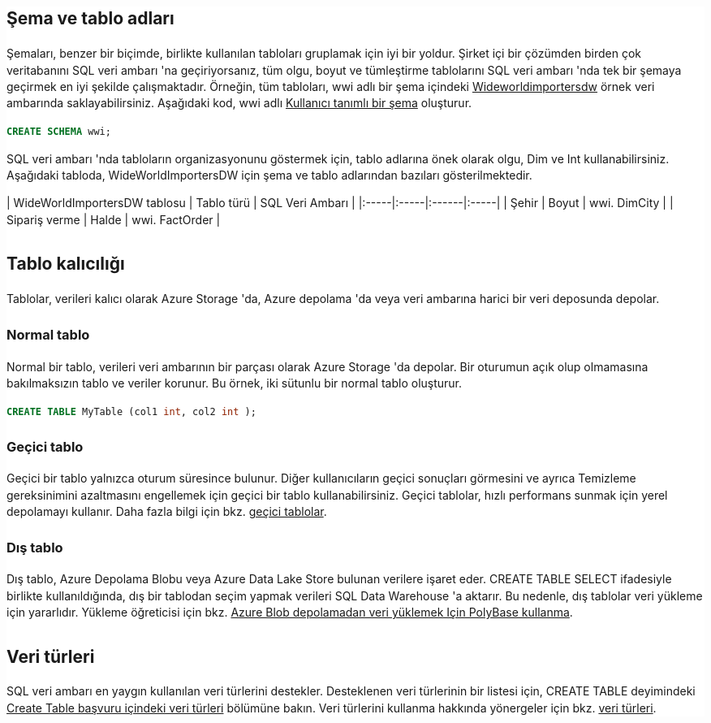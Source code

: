 ## <a name="schema-and-table-names"></a>Şema ve tablo adları
Şemaları, benzer bir biçimde, birlikte kullanılan tabloları gruplamak için iyi bir yoldur.  Şirket içi bir çözümden birden çok veritabanını SQL veri ambarı 'na geçiriyorsanız, tüm olgu, boyut ve tümleştirme tablolarını SQL veri ambarı 'nda tek bir şemaya geçirmek en iyi şekilde çalışmaktadır. Örneğin, tüm tabloları, wwi adlı bir şema içindeki [Wideworldimportersdw](/sql/sample/world-wide-importers/database-catalog-wwi-olap) örnek veri ambarında saklayabilirsiniz. Aşağıdaki kod, wwi adlı [Kullanıcı tanımlı bir şema](/sql/t-sql/statements/create-schema-transact-sql) oluşturur.

```sql
CREATE SCHEMA wwi;
```

SQL veri ambarı 'nda tabloların organizasyonunu göstermek için, tablo adlarına önek olarak olgu, Dim ve Int kullanabilirsiniz. Aşağıdaki tabloda, WideWorldImportersDW için şema ve tablo adlarından bazıları gösterilmektedir.  

| WideWorldImportersDW tablosu  | Tablo türü | SQL Veri Ambarı |
|:-----|:-----|:------|:-----|
| Şehir | Boyut | wwi. DimCity |
| Sipariş verme | Halde | wwi. FactOrder |


## <a name="table-persistence"></a>Tablo kalıcılığı 

Tablolar, verileri kalıcı olarak Azure Storage 'da, Azure depolama 'da veya veri ambarına harici bir veri deposunda depolar.

### <a name="regular-table"></a>Normal tablo

Normal bir tablo, verileri veri ambarının bir parçası olarak Azure Storage 'da depolar. Bir oturumun açık olup olmamasına bakılmaksızın tablo ve veriler korunur.  Bu örnek, iki sütunlu bir normal tablo oluşturur. 

```sql
CREATE TABLE MyTable (col1 int, col2 int );  
```

### <a name="temporary-table"></a>Geçici tablo
Geçici bir tablo yalnızca oturum süresince bulunur. Diğer kullanıcıların geçici sonuçları görmesini ve ayrıca Temizleme gereksinimini azaltmasını engellemek için geçici bir tablo kullanabilirsiniz.  Geçici tablolar, hızlı performans sunmak için yerel depolamayı kullanır.  Daha fazla bilgi için bkz. [geçici tablolar](sql-data-warehouse-tables-temporary.md).

### <a name="external-table"></a>Dış tablo
Dış tablo, Azure Depolama Blobu veya Azure Data Lake Store bulunan verilere işaret eder. CREATE TABLE SELECT ifadesiyle birlikte kullanıldığında, dış bir tablodan seçim yapmak verileri SQL Data Warehouse 'a aktarır. Bu nedenle, dış tablolar veri yükleme için yararlıdır. Yükleme öğreticisi için bkz. [Azure Blob depolamadan veri yüklemek Için PolyBase kullanma](load-data-from-azure-blob-storage-using-polybase.md).

## <a name="data-types"></a>Veri türleri
SQL veri ambarı en yaygın kullanılan veri türlerini destekler. Desteklenen veri türlerinin bir listesi için, CREATE TABLE deyimindeki [Create Table başvuru içindeki veri türleri](/sql/t-sql/statements/create-table-azure-sql-data-warehouse#DataTypes) bölümüne bakın. Veri türlerini kullanma hakkında yönergeler için bkz. [veri türleri](sql-data-warehouse-tables-data-types.md).
